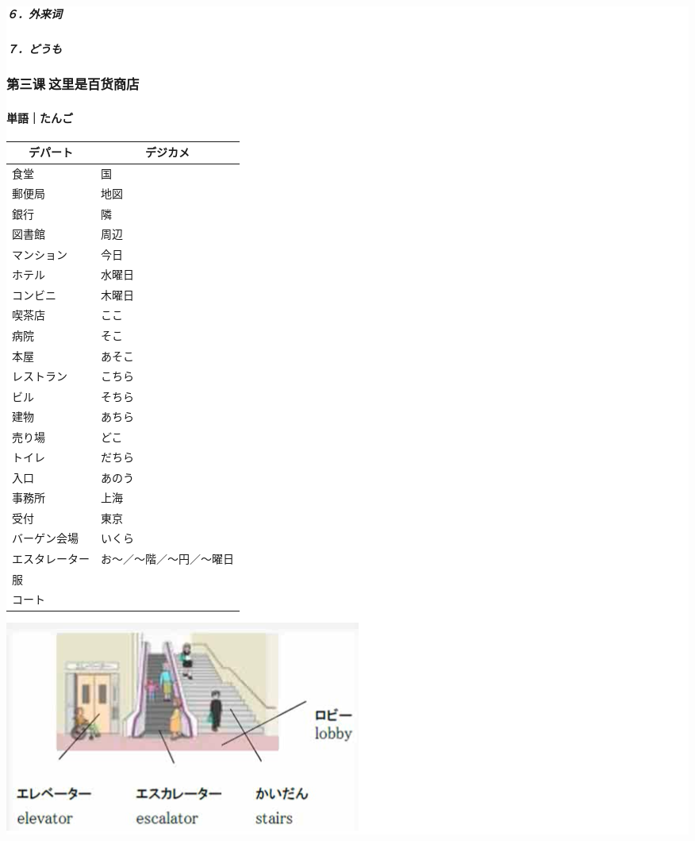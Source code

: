 ##### ６．外来词

##### ７．どうも

### 第三课 这里是百货商店

#### 単語｜たんご

| デパート       | デジカメ                 |
| -------------- | ------------------------ |
| 食堂           | 国                       |
| 郵便局         | 地図                     |
| 銀行           | 隣                       |
| 図書館         | 周辺                     |
| マンション     | 今日                     |
| ホテル         | 水曜日                   |
| コンビニ       | 木曜日                   |
| 喫茶店         | ここ                     |
| 病院           | そこ                     |
| 本屋           | あそこ                   |
| レストラン     | こちら                   |
| ビル           | そちら                   |
| 建物           | あちら                   |
| 売り場         | どこ                     |
| トイレ         | だちら                   |
| 入口           | あのう                   |
| 事務所         | 上海                     |
| 受付           | 東京                     |
| バーゲン会場   | いくら                   |
| エスタレーター | お～／～階／～円／～曜日 |
| 服             |                          |
| コート         |                          |

![image-20201126223514905](新标准日本语学习笔记-ミカ先生.assets/image-20201126223514905.png)
